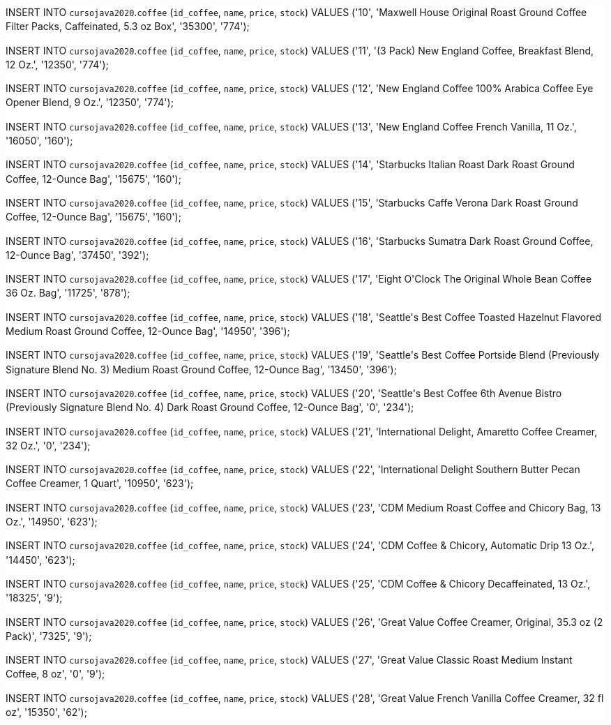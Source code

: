 INSERT INTO `cursojava2020`.`coffee` (`id_coffee`, `name`, `price`, `stock`) VALUES ('10', 'Maxwell House Original Roast Ground Coffee Filter Packs, Caffeinated, 5.3 oz Box', '35300', '774');

INSERT INTO `cursojava2020`.`coffee` (`id_coffee`, `name`, `price`, `stock`) VALUES ('11', '(3 Pack) New England Coffee, Breakfast Blend, 12 Oz.', '12350', '774');

INSERT INTO `cursojava2020`.`coffee` (`id_coffee`, `name`, `price`, `stock`) VALUES ('12', 'New England Coffee 100% Arabica Coffee Eye Opener Blend, 9 Oz.', '12350', '774');

INSERT INTO `cursojava2020`.`coffee` (`id_coffee`, `name`, `price`, `stock`) VALUES ('13', 'New England Coffee French Vanilla, 11 Oz.', '16050', '160');

INSERT INTO `cursojava2020`.`coffee` (`id_coffee`, `name`, `price`, `stock`) VALUES ('14', 'Starbucks Italian Roast Dark Roast Ground Coffee, 12-Ounce Bag', '15675', '160');

INSERT INTO `cursojava2020`.`coffee` (`id_coffee`, `name`, `price`, `stock`) VALUES ('15', 'Starbucks Caffe Verona Dark Roast Ground Coffee, 12-Ounce Bag', '15675', '160');

INSERT INTO `cursojava2020`.`coffee` (`id_coffee`, `name`, `price`, `stock`) VALUES ('16', 'Starbucks Sumatra Dark Roast Ground Coffee, 12-Ounce Bag', '37450', '392');

INSERT INTO `cursojava2020`.`coffee` (`id_coffee`, `name`, `price`, `stock`) VALUES ('17', 'Eight O\'Clock The Original Whole Bean Coffee 36 Oz. Bag', '11725', '878');

INSERT INTO `cursojava2020`.`coffee` (`id_coffee`, `name`, `price`, `stock`) VALUES ('18', 'Seattle\'s Best Coffee Toasted Hazelnut Flavored Medium Roast Ground Coffee, 12-Ounce Bag', '14950', '396');

INSERT INTO `cursojava2020`.`coffee` (`id_coffee`, `name`, `price`, `stock`) VALUES ('19', 'Seattle\'s Best Coffee Portside Blend (Previously Signature Blend No. 3) Medium Roast Ground Coffee, 12-Ounce Bag', '13450', '396');

INSERT INTO `cursojava2020`.`coffee` (`id_coffee`, `name`, `price`, `stock`) VALUES ('20', 'Seattle\'s Best Coffee 6th Avenue Bistro (Previously Signature Blend No. 4) Dark Roast Ground Coffee, 12-Ounce Bag', '0', '234');

INSERT INTO `cursojava2020`.`coffee` (`id_coffee`, `name`, `price`, `stock`) VALUES ('21', 'International Delight, Amaretto Coffee Creamer, 32 Oz.', '0', '234');

INSERT INTO `cursojava2020`.`coffee` (`id_coffee`, `name`, `price`, `stock`) VALUES ('22', 'International Delight Southern Butter Pecan Coffee Creamer, 1 Quart', '10950', '623');

INSERT INTO `cursojava2020`.`coffee` (`id_coffee`, `name`, `price`, `stock`) VALUES ('23', 'CDM Medium Roast Coffee and Chicory Bag, 13 Oz.', '14950', '623');

INSERT INTO `cursojava2020`.`coffee` (`id_coffee`, `name`, `price`, `stock`) VALUES ('24', 'CDM Coffee & Chicory, Automatic Drip 13 Oz.', '14450', '623');

INSERT INTO `cursojava2020`.`coffee` (`id_coffee`, `name`, `price`, `stock`) VALUES ('25', 'CDM Coffee & Chicory Decaffeinated, 13 Oz.', '18325', '9');

INSERT INTO `cursojava2020`.`coffee` (`id_coffee`, `name`, `price`, `stock`) VALUES ('26', 'Great Value Coffee Creamer, Original, 35.3 oz (2 Pack)', '7325', '9');

INSERT INTO `cursojava2020`.`coffee` (`id_coffee`, `name`, `price`, `stock`) VALUES ('27', 'Great Value Classic Roast Medium Instant Coffee, 8 oz', '0', '9');

INSERT INTO `cursojava2020`.`coffee` (`id_coffee`, `name`, `price`, `stock`) VALUES ('28', 'Great Value French Vanilla Coffee Creamer, 32 fl oz', '15350', '62');
